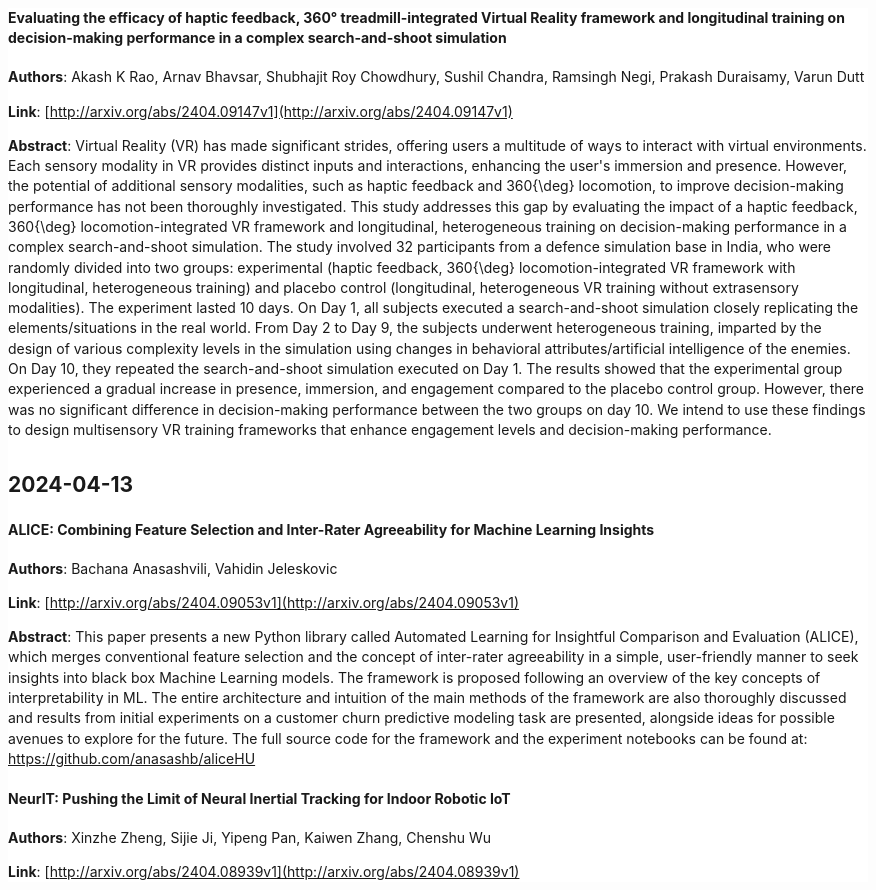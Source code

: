 #### Evaluating the efficacy of haptic feedback, 360° treadmill-integrated Virtual Reality framework and longitudinal training on decision-making performance in a complex search-and-shoot simulation
**Authors**: Akash K Rao, Arnav Bhavsar, Shubhajit Roy Chowdhury, Sushil Chandra, Ramsingh Negi, Prakash Duraisamy, Varun Dutt

**Link**: [http://arxiv.org/abs/2404.09147v1](http://arxiv.org/abs/2404.09147v1)

**Abstract**: Virtual Reality (VR) has made significant strides, offering users a multitude of ways to interact with virtual environments. Each sensory modality in VR provides distinct inputs and interactions, enhancing the user's immersion and presence. However, the potential of additional sensory modalities, such as haptic feedback and 360{\deg} locomotion, to improve decision-making performance has not been thoroughly investigated. This study addresses this gap by evaluating the impact of a haptic feedback, 360{\deg} locomotion-integrated VR framework and longitudinal, heterogeneous training on decision-making performance in a complex search-and-shoot simulation. The study involved 32 participants from a defence simulation base in India, who were randomly divided into two groups: experimental (haptic feedback, 360{\deg} locomotion-integrated VR framework with longitudinal, heterogeneous training) and placebo control (longitudinal, heterogeneous VR training without extrasensory modalities). The experiment lasted 10 days. On Day 1, all subjects executed a search-and-shoot simulation closely replicating the elements/situations in the real world. From Day 2 to Day 9, the subjects underwent heterogeneous training, imparted by the design of various complexity levels in the simulation using changes in behavioral attributes/artificial intelligence of the enemies. On Day 10, they repeated the search-and-shoot simulation executed on Day 1. The results showed that the experimental group experienced a gradual increase in presence, immersion, and engagement compared to the placebo control group. However, there was no significant difference in decision-making performance between the two groups on day 10. We intend to use these findings to design multisensory VR training frameworks that enhance engagement levels and decision-making performance.

## 2024-04-13
#### ALICE: Combining Feature Selection and Inter-Rater Agreeability for Machine Learning Insights
**Authors**: Bachana Anasashvili, Vahidin Jeleskovic

**Link**: [http://arxiv.org/abs/2404.09053v1](http://arxiv.org/abs/2404.09053v1)

**Abstract**: This paper presents a new Python library called Automated Learning for Insightful Comparison and Evaluation (ALICE), which merges conventional feature selection and the concept of inter-rater agreeability in a simple, user-friendly manner to seek insights into black box Machine Learning models. The framework is proposed following an overview of the key concepts of interpretability in ML. The entire architecture and intuition of the main methods of the framework are also thoroughly discussed and results from initial experiments on a customer churn predictive modeling task are presented, alongside ideas for possible avenues to explore for the future. The full source code for the framework and the experiment notebooks can be found at: https://github.com/anasashb/aliceHU

#### NeurIT: Pushing the Limit of Neural Inertial Tracking for Indoor Robotic IoT
**Authors**: Xinzhe Zheng, Sijie Ji, Yipeng Pan, Kaiwen Zhang, Chenshu Wu

**Link**: [http://arxiv.org/abs/2404.08939v1](http://arxiv.org/abs/2404.08939v1)
